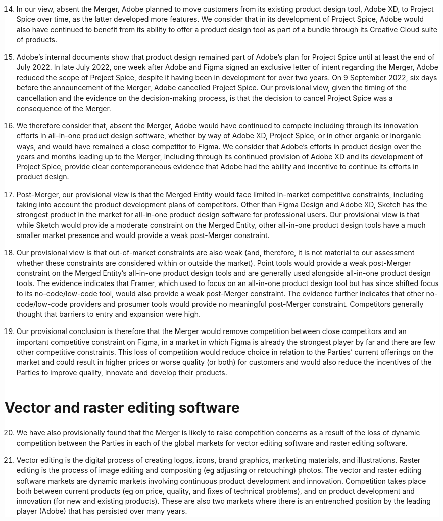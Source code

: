 14. In our view, absent the Merger, Adobe planned to move customers from its existing product design tool, Adobe XD, to Project Spice over time, as the latter developed more features. We consider that in its development of Project Spice, Adobe would also have continued to benefit from its ability to offer a product design tool as part of a bundle through its Creative Cloud suite of products.

15. Adobe’s internal documents show that product design remained part of Adobe’s plan for Project Spice until at least the end of July 2022. In late July 2022, one week after Adobe and Figma signed an exclusive letter of intent regarding the Merger, Adobe reduced the scope of Project Spice, despite it having been in development for over two years. On 9 September 2022, six days before the announcement of the Merger, Adobe cancelled Project Spice. Our provisional view, given the timing of the cancellation and the evidence on the decision-making process, is that the decision to cancel Project Spice was a consequence of the Merger.

16. We therefore consider that, absent the Merger, Adobe would have continued to compete including through its innovation efforts in all-in-one product design software, whether by way of Adobe XD, Project Spice, or in other organic or inorganic ways, and would have remained a close competitor to Figma. We consider that Adobe’s efforts in product design over the years and months leading up to the Merger, including through its continued provision of Adobe XD and its development of Project Spice, provide clear contemporaneous evidence that Adobe had the ability and incentive to continue its efforts in product design.

17. Post-Merger, our provisional view is that the Merged Entity would face limited in-market competitive constraints, including taking into account the product development plans of competitors. Other than Figma Design and Adobe XD, Sketch has the strongest product in the market for all-in-one product design software for professional users. Our provisional view is that while Sketch would provide a moderate constraint on the Merged Entity, other all-in-one product design tools have a much smaller market presence and would provide a weak post-Merger constraint.

18. Our provisional view is that out-of-market constraints are also weak (and, therefore, it is not material to our assessment whether these constraints are considered within or outside the market). Point tools would provide a weak post-Merger constraint on the Merged Entity’s all-in-one product design tools and are generally used alongside all-in-one product design tools. The evidence indicates that Framer, which used to focus on an all-in-one product design tool but has since shifted focus to its no-code/low-code tool, would also provide a weak post-Merger constraint. The evidence further indicates that other no-code/low-code providers and prosumer tools would provide no meaningful post-Merger constraint. Competitors generally thought that barriers to entry and expansion were high.

19. Our provisional conclusion is therefore that the Merger would remove competition between close competitors and an important competitive constraint on Figma, in a market in which Figma is already the strongest player by far and there are few other competitive constraints. This loss of competition would reduce choice in relation to the Parties’ current offerings on the market and could result in higher prices or worse quality (or both) for customers and would also reduce the incentives of the Parties to improve quality, innovate and develop their products.


# Vector and raster editing software

20. We have also provisionally found that the Merger is likely to raise competition concerns as a result of the loss of dynamic competition between the Parties in each of the global markets for vector editing software and raster editing software.

21. Vector editing is the digital process of creating logos, icons, brand graphics, marketing materials, and illustrations. Raster editing is the process of image editing and compositing (eg adjusting or retouching) photos. The vector and raster editing software markets are dynamic markets involving continuous product development and innovation. Competition takes place both between current products (eg on price, quality, and fixes of technical problems), and on product development and innovation (for new and existing products). These are also two markets where there is an entrenched position by the leading player (Adobe) that has persisted over many years.
